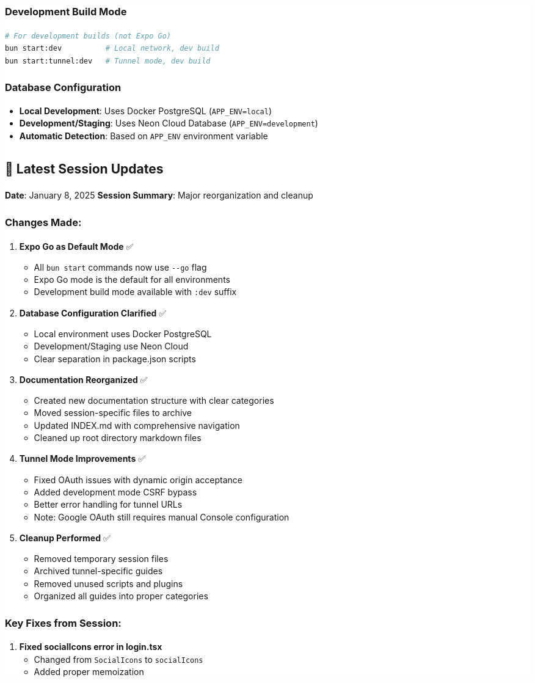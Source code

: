 ```bash
```

### Development Build Mode
```bash
# For development builds (not Expo Go)
bun start:dev          # Local network, dev build
bun start:tunnel:dev   # Tunnel mode, dev build
```

### Database Configuration
- **Local Development**: Uses Docker PostgreSQL (`APP_ENV=local`)
- **Development/Staging**: Uses Neon Cloud Database (`APP_ENV=development`)
- **Automatic Detection**: Based on `APP_ENV` environment variable

## 🔄 Latest Session Updates

**Date**: January 8, 2025
**Session Summary**: Major reorganization and cleanup

### Changes Made:

1. **Expo Go as Default Mode** ✅
   - All `bun start` commands now use `--go` flag
   - Expo Go mode is the default for all environments
   - Development build mode available with `:dev` suffix

2. **Database Configuration Clarified** ✅
   - Local environment uses Docker PostgreSQL
   - Development/Staging use Neon Cloud
   - Clear separation in package.json scripts

3. **Documentation Reorganized** ✅
   - Created new documentation structure with clear categories
   - Moved session-specific files to archive
   - Updated INDEX.md with comprehensive navigation
   - Cleaned up root directory markdown files

4. **Tunnel Mode Improvements** ✅
   - Fixed OAuth issues with dynamic origin acceptance
   - Added development mode CSRF bypass
   - Better error handling for tunnel URLs
   - Note: Google OAuth still requires manual Console configuration

5. **Cleanup Performed** ✅
   - Removed temporary session files
   - Archived tunnel-specific guides
   - Removed unused scripts and plugins
   - Organized all guides into proper categories

### Key Fixes from Session:

1. **Fixed socialIcons error in login.tsx**
   - Changed from `SocialIcons` to `socialIcons`
   - Added proper memoization
